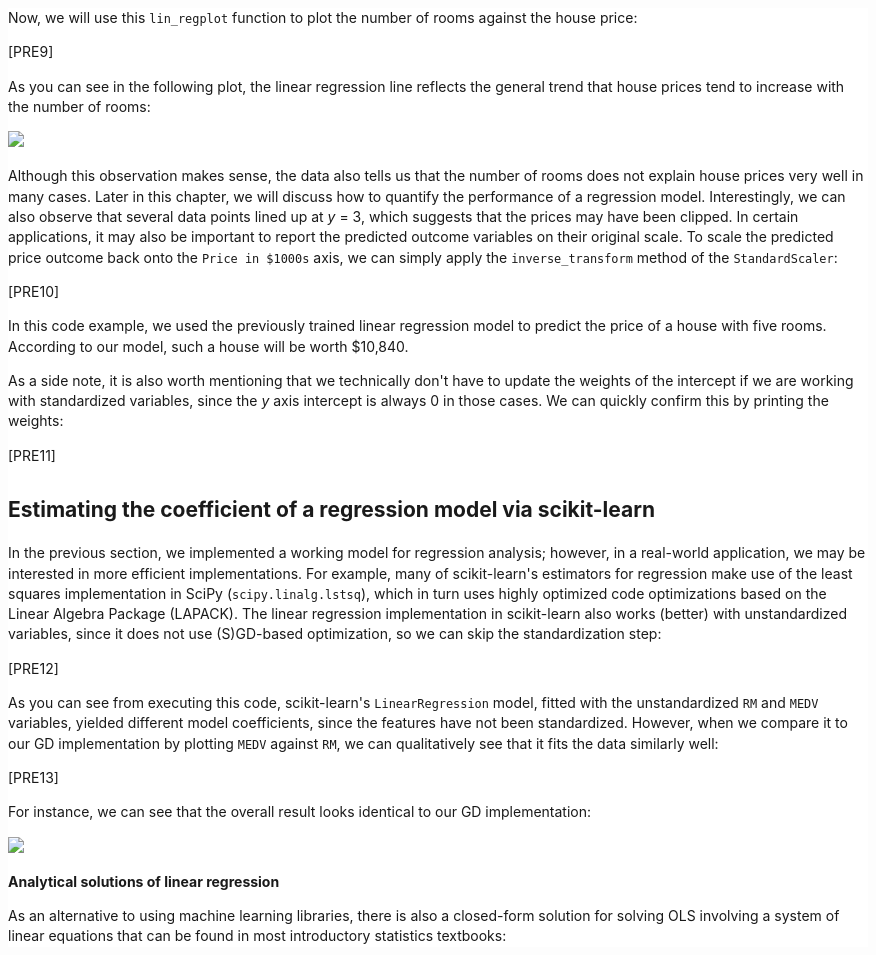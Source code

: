 Now, we will use this `lin_regplot` function to plot the number of rooms against the house price:

[PRE9]

As you can see in the following plot, the linear regression line reflects the general trend that house prices tend to increase with the number of rooms:

![](img/B13208_10_07.png)

Although this observation makes sense, the data also tells us that the number of rooms does not explain house prices very well in many cases. Later in this chapter, we will discuss how to quantify the performance of a regression model. Interestingly, we can also observe that several data points lined up at *y* = 3, which suggests that the prices may have been clipped. In certain applications, it may also be important to report the predicted outcome variables on their original scale. To scale the predicted price outcome back onto the `Price in $1000s` axis, we can simply apply the `inverse_transform` method of the `StandardScaler`:

[PRE10]

In this code example, we used the previously trained linear regression model to predict the price of a house with five rooms. According to our model, such a house will be worth $10,840.

As a side note, it is also worth mentioning that we technically don't have to update the weights of the intercept if we are working with standardized variables, since the *y* axis intercept is always 0 in those cases. We can quickly confirm this by printing the weights:

[PRE11]

## Estimating the coefficient of a regression model via scikit-learn

In the previous section, we implemented a working model for regression analysis; however, in a real-world application, we may be interested in more efficient implementations. For example, many of scikit-learn's estimators for regression make use of the least squares implementation in SciPy (`scipy.linalg.lstsq`), which in turn uses highly optimized code optimizations based on the Linear Algebra Package (LAPACK). The linear regression implementation in scikit-learn also works (better) with unstandardized variables, since it does not use (S)GD-based optimization, so we can skip the standardization step:

[PRE12]

As you can see from executing this code, scikit-learn's `LinearRegression` model, fitted with the unstandardized `RM` and `MEDV` variables, yielded different model coefficients, since the features have not been standardized. However, when we compare it to our GD implementation by plotting `MEDV` against `RM`, we can qualitatively see that it fits the data similarly well:

[PRE13]

For instance, we can see that the overall result looks identical to our GD implementation:

![](img/B13208_10_08.png)

**Analytical solutions of linear regression**

As an alternative to using machine learning libraries, there is also a closed-form solution for solving OLS involving a system of linear equations that can be found in most introductory statistics textbooks:
